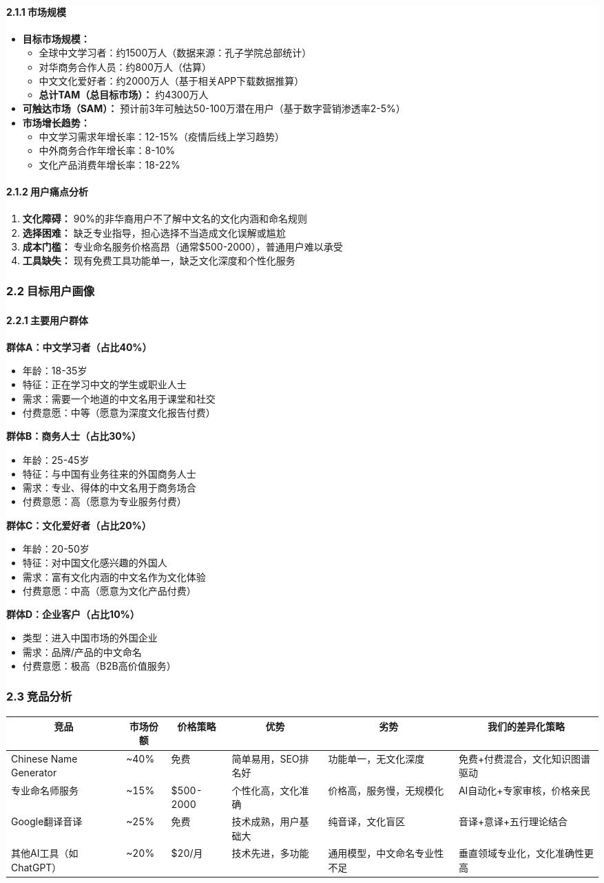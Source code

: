 #### 2.1.1 市场规模
- **目标市场规模：**
  - 全球中文学习者：约1500万人（数据来源：孔子学院总部统计）
  - 对华商务合作人员：约800万人（估算）
  - 中文文化爱好者：约2000万人（基于相关APP下载数据推算）
  - **总计TAM（总目标市场）：** 约4300万人
- **可触达市场（SAM）：** 预计前3年可触达50-100万潜在用户（基于数字营销渗透率2-5%）
- **市场增长趋势：**
  - 中文学习需求年增长率：12-15%（疫情后线上学习趋势）
  - 中外商务合作年增长率：8-10%
  - 文化产品消费年增长率：18-22%

#### 2.1.2 用户痛点分析
1. **文化障碍：** 90%的非华裔用户不了解中文名的文化内涵和命名规则
2. **选择困难：** 缺乏专业指导，担心选择不当造成文化误解或尴尬
3. **成本门槛：** 专业命名服务价格高昂（通常$500-2000），普通用户难以承受
4. **工具缺失：** 现有免费工具功能单一，缺乏文化深度和个性化服务

### 2.2 目标用户画像

#### 2.2.1 主要用户群体
**群体A：中文学习者（占比40%）**
- 年龄：18-35岁
- 特征：正在学习中文的学生或职业人士
- 需求：需要一个地道的中文名用于课堂和社交
- 付费意愿：中等（愿意为深度文化报告付费）

**群体B：商务人士（占比30%）**
- 年龄：25-45岁
- 特征：与中国有业务往来的外国商务人士
- 需求：专业、得体的中文名用于商务场合
- 付费意愿：高（愿意为专业服务付费）

**群体C：文化爱好者（占比20%）**
- 年龄：20-50岁
- 特征：对中国文化感兴趣的外国人
- 需求：富有文化内涵的中文名作为文化体验
- 付费意愿：中高（愿意为文化产品付费）

**群体D：企业客户（占比10%）**
- 类型：进入中国市场的外国企业
- 需求：品牌/产品的中文命名
- 付费意愿：极高（B2B高价值服务）

### 2.3 竞品分析

| 竞品 | 市场份额 | 价格策略 | 优势 | 劣势 | 我们的差异化策略 |
|------|----------|----------|------|------|------------------|
| Chinese Name Generator | ~40% | 免费 | 简单易用，SEO排名好 | 功能单一，无文化深度 | 免费+付费混合，文化知识图谱驱动 |
| 专业命名师服务 | ~15% | $500-2000 | 个性化高，文化准确 | 价格高，服务慢，无规模化 | AI自动化+专家审核，价格亲民 |
| Google翻译音译 | ~25% | 免费 | 技术成熟，用户基础大 | 纯音译，文化盲区 | 音译+意译+五行理论结合 |
| 其他AI工具（如ChatGPT） | ~20% | $20/月 | 技术先进，多功能 | 通用模型，中文命名专业性不足 | 垂直领域专业化，文化准确性更高 |
  
